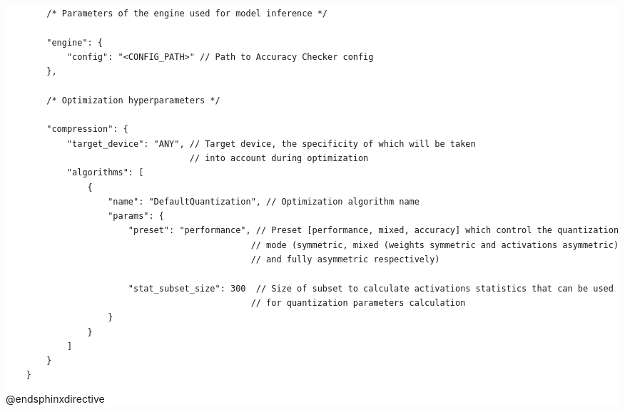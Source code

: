             /* Parameters of the engine used for model inference */

            "engine": {
                "config": "<CONFIG_PATH>" // Path to Accuracy Checker config
            },

            /* Optimization hyperparameters */

            "compression": {
                "target_device": "ANY", // Target device, the specificity of which will be taken
                                        // into account during optimization
                "algorithms": [
                    {
                        "name": "DefaultQuantization", // Optimization algorithm name
                        "params": {
                            "preset": "performance", // Preset [performance, mixed, accuracy] which control the quantization
                                                    // mode (symmetric, mixed (weights symmetric and activations asymmetric)
                                                    // and fully asymmetric respectively)

                            "stat_subset_size": 300  // Size of subset to calculate activations statistics that can be used
                                                    // for quantization parameters calculation
                        }
                    }
                ]
            }
        }


@endsphinxdirective
